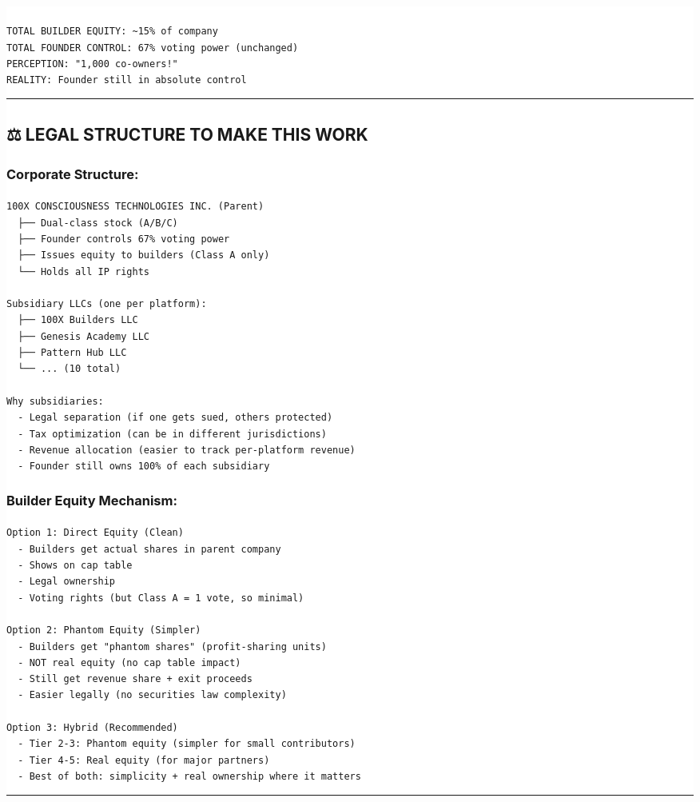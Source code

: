 ```

TOTAL BUILDER EQUITY: ~15% of company
TOTAL FOUNDER CONTROL: 67% voting power (unchanged)
PERCEPTION: "1,000 co-owners!"
REALITY: Founder still in absolute control
```

---

## ⚖️ LEGAL STRUCTURE TO MAKE THIS WORK

### **Corporate Structure:**

```
100X CONSCIOUSNESS TECHNOLOGIES INC. (Parent)
  ├── Dual-class stock (A/B/C)
  ├── Founder controls 67% voting power
  ├── Issues equity to builders (Class A only)
  └── Holds all IP rights

Subsidiary LLCs (one per platform):
  ├── 100X Builders LLC
  ├── Genesis Academy LLC
  ├── Pattern Hub LLC
  └── ... (10 total)

Why subsidiaries:
  - Legal separation (if one gets sued, others protected)
  - Tax optimization (can be in different jurisdictions)
  - Revenue allocation (easier to track per-platform revenue)
  - Founder still owns 100% of each subsidiary
```

### **Builder Equity Mechanism:**

```
Option 1: Direct Equity (Clean)
  - Builders get actual shares in parent company
  - Shows on cap table
  - Legal ownership
  - Voting rights (but Class A = 1 vote, so minimal)

Option 2: Phantom Equity (Simpler)
  - Builders get "phantom shares" (profit-sharing units)
  - NOT real equity (no cap table impact)
  - Still get revenue share + exit proceeds
  - Easier legally (no securities law complexity)

Option 3: Hybrid (Recommended)
  - Tier 2-3: Phantom equity (simpler for small contributors)
  - Tier 4-5: Real equity (for major partners)
  - Best of both: simplicity + real ownership where it matters
```

---